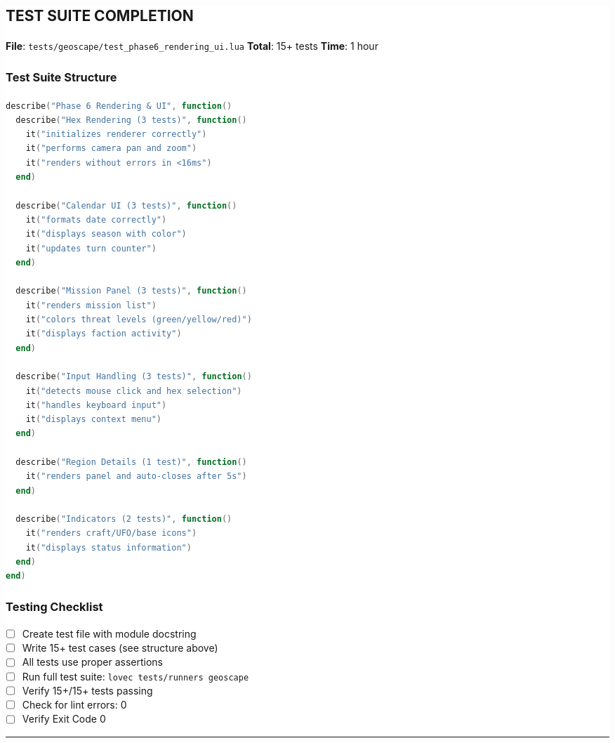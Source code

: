 
## TEST SUITE COMPLETION

**File**: `tests/geoscape/test_phase6_rendering_ui.lua`
**Total**: 15+ tests
**Time**: 1 hour

### Test Suite Structure

```lua
describe("Phase 6 Rendering & UI", function()
  describe("Hex Rendering (3 tests)", function()
    it("initializes renderer correctly")
    it("performs camera pan and zoom")
    it("renders without errors in <16ms")
  end)

  describe("Calendar UI (3 tests)", function()
    it("formats date correctly")
    it("displays season with color")
    it("updates turn counter")
  end)

  describe("Mission Panel (3 tests)", function()
    it("renders mission list")
    it("colors threat levels (green/yellow/red)")
    it("displays faction activity")
  end)

  describe("Input Handling (3 tests)", function()
    it("detects mouse click and hex selection")
    it("handles keyboard input")
    it("displays context menu")
  end)

  describe("Region Details (1 test)", function()
    it("renders panel and auto-closes after 5s")
  end)

  describe("Indicators (2 tests)", function()
    it("renders craft/UFO/base icons")
    it("displays status information")
  end)
end)
```

### Testing Checklist

- [ ] Create test file with module docstring
- [ ] Write 15+ test cases (see structure above)
- [ ] All tests use proper assertions
- [ ] Run full test suite: `lovec tests/runners geoscape`
- [ ] Verify 15+/15+ tests passing
- [ ] Check for lint errors: 0
- [ ] Verify Exit Code 0

---